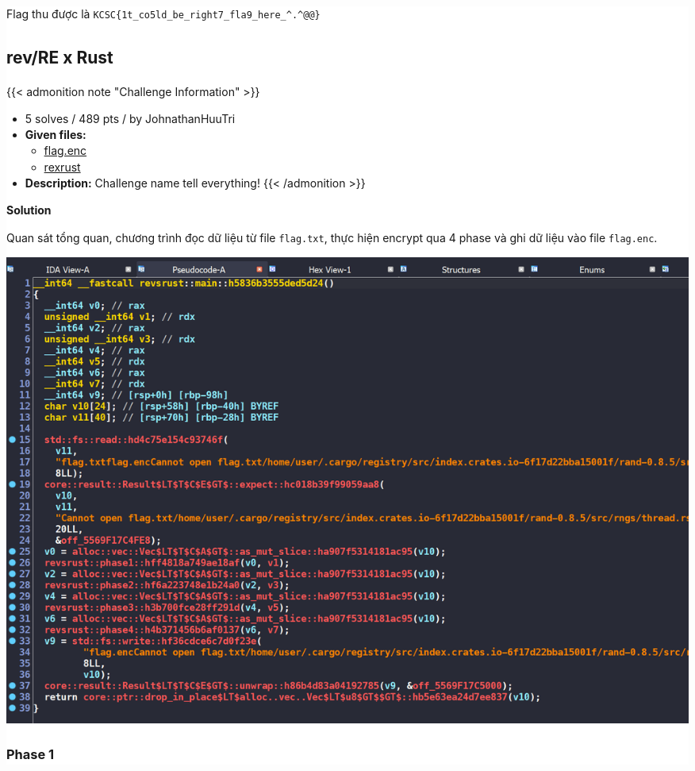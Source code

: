 Flag thu được là `KCSC{1t_co5ld_be_right7_fla9_here_^.^@@}`

## rev/RE x Rust

{{< admonition note "Challenge Information" >}}
* 5 solves / 489 pts / by JohnathanHuuTri
* **Given files:** 
  * [flag.enc](https://wru-my.sharepoint.com/:u:/g/personal/2251272678_e_tlu_edu_vn/ETw7mLb_E61Flv3qiLG1dboBxZt6nBy7-7rdnjg-4JtN6g?e=RAKj6l)
  * [rexrust](https://wru-my.sharepoint.com/:u:/g/personal/2251272678_e_tlu_edu_vn/EfKU4YDfSd9Pulfe-DQ_IdkBkZ8dRRyXosmgA4z0OAAURw?e=uOnSO1)
* **Description:** Challenge name tell everything!
{{< /admonition >}}

**Solution**

Quan sát tổng quan, chương trình đọc dữ liệu từ file `flag.txt`, thực hiện encrypt qua 4 phase và ghi dữ liệu vào file `flag.enc`. 

<img src="./4.png">

### Phase 1 
